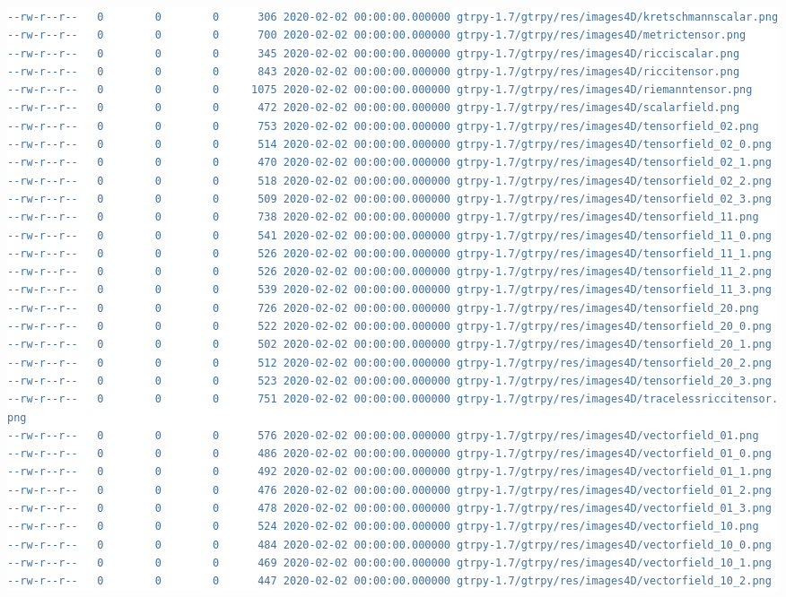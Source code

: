 ```diff
--rw-r--r--   0        0        0      306 2020-02-02 00:00:00.000000 gtrpy-1.7/gtrpy/res/images4D/kretschmannscalar.png
--rw-r--r--   0        0        0      700 2020-02-02 00:00:00.000000 gtrpy-1.7/gtrpy/res/images4D/metrictensor.png
--rw-r--r--   0        0        0      345 2020-02-02 00:00:00.000000 gtrpy-1.7/gtrpy/res/images4D/ricciscalar.png
--rw-r--r--   0        0        0      843 2020-02-02 00:00:00.000000 gtrpy-1.7/gtrpy/res/images4D/riccitensor.png
--rw-r--r--   0        0        0     1075 2020-02-02 00:00:00.000000 gtrpy-1.7/gtrpy/res/images4D/riemanntensor.png
--rw-r--r--   0        0        0      472 2020-02-02 00:00:00.000000 gtrpy-1.7/gtrpy/res/images4D/scalarfield.png
--rw-r--r--   0        0        0      753 2020-02-02 00:00:00.000000 gtrpy-1.7/gtrpy/res/images4D/tensorfield_02.png
--rw-r--r--   0        0        0      514 2020-02-02 00:00:00.000000 gtrpy-1.7/gtrpy/res/images4D/tensorfield_02_0.png
--rw-r--r--   0        0        0      470 2020-02-02 00:00:00.000000 gtrpy-1.7/gtrpy/res/images4D/tensorfield_02_1.png
--rw-r--r--   0        0        0      518 2020-02-02 00:00:00.000000 gtrpy-1.7/gtrpy/res/images4D/tensorfield_02_2.png
--rw-r--r--   0        0        0      509 2020-02-02 00:00:00.000000 gtrpy-1.7/gtrpy/res/images4D/tensorfield_02_3.png
--rw-r--r--   0        0        0      738 2020-02-02 00:00:00.000000 gtrpy-1.7/gtrpy/res/images4D/tensorfield_11.png
--rw-r--r--   0        0        0      541 2020-02-02 00:00:00.000000 gtrpy-1.7/gtrpy/res/images4D/tensorfield_11_0.png
--rw-r--r--   0        0        0      526 2020-02-02 00:00:00.000000 gtrpy-1.7/gtrpy/res/images4D/tensorfield_11_1.png
--rw-r--r--   0        0        0      526 2020-02-02 00:00:00.000000 gtrpy-1.7/gtrpy/res/images4D/tensorfield_11_2.png
--rw-r--r--   0        0        0      539 2020-02-02 00:00:00.000000 gtrpy-1.7/gtrpy/res/images4D/tensorfield_11_3.png
--rw-r--r--   0        0        0      726 2020-02-02 00:00:00.000000 gtrpy-1.7/gtrpy/res/images4D/tensorfield_20.png
--rw-r--r--   0        0        0      522 2020-02-02 00:00:00.000000 gtrpy-1.7/gtrpy/res/images4D/tensorfield_20_0.png
--rw-r--r--   0        0        0      502 2020-02-02 00:00:00.000000 gtrpy-1.7/gtrpy/res/images4D/tensorfield_20_1.png
--rw-r--r--   0        0        0      512 2020-02-02 00:00:00.000000 gtrpy-1.7/gtrpy/res/images4D/tensorfield_20_2.png
--rw-r--r--   0        0        0      523 2020-02-02 00:00:00.000000 gtrpy-1.7/gtrpy/res/images4D/tensorfield_20_3.png
--rw-r--r--   0        0        0      751 2020-02-02 00:00:00.000000 gtrpy-1.7/gtrpy/res/images4D/tracelessriccitensor.png
--rw-r--r--   0        0        0      576 2020-02-02 00:00:00.000000 gtrpy-1.7/gtrpy/res/images4D/vectorfield_01.png
--rw-r--r--   0        0        0      486 2020-02-02 00:00:00.000000 gtrpy-1.7/gtrpy/res/images4D/vectorfield_01_0.png
--rw-r--r--   0        0        0      492 2020-02-02 00:00:00.000000 gtrpy-1.7/gtrpy/res/images4D/vectorfield_01_1.png
--rw-r--r--   0        0        0      476 2020-02-02 00:00:00.000000 gtrpy-1.7/gtrpy/res/images4D/vectorfield_01_2.png
--rw-r--r--   0        0        0      478 2020-02-02 00:00:00.000000 gtrpy-1.7/gtrpy/res/images4D/vectorfield_01_3.png
--rw-r--r--   0        0        0      524 2020-02-02 00:00:00.000000 gtrpy-1.7/gtrpy/res/images4D/vectorfield_10.png
--rw-r--r--   0        0        0      484 2020-02-02 00:00:00.000000 gtrpy-1.7/gtrpy/res/images4D/vectorfield_10_0.png
--rw-r--r--   0        0        0      469 2020-02-02 00:00:00.000000 gtrpy-1.7/gtrpy/res/images4D/vectorfield_10_1.png
--rw-r--r--   0        0        0      447 2020-02-02 00:00:00.000000 gtrpy-1.7/gtrpy/res/images4D/vectorfield_10_2.png
```